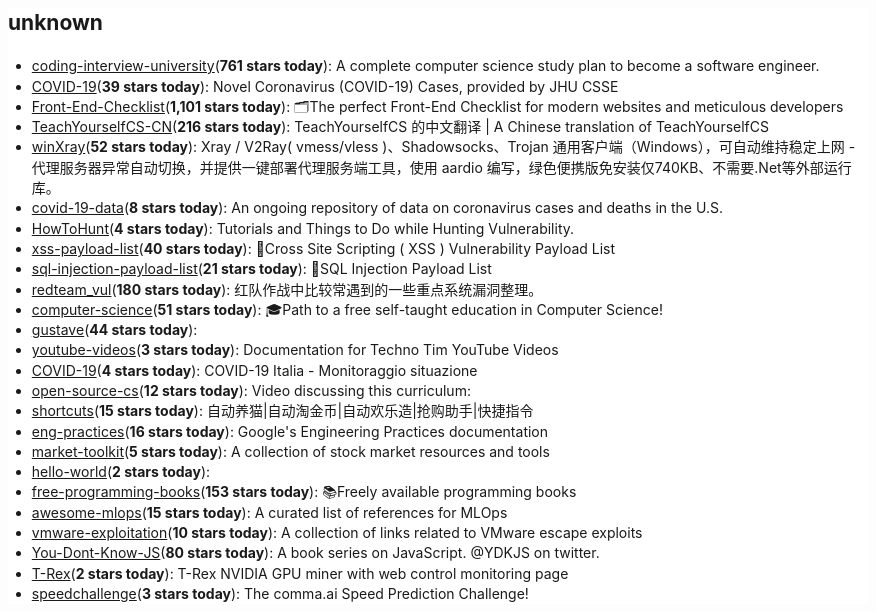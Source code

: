## unknown
+ [coding-interview-university](https://github.com/jwasham/coding-interview-university)(**761 stars today**): A complete computer science study plan to become a software engineer.
+ [COVID-19](https://github.com/CSSEGISandData/COVID-19)(**39 stars today**): Novel Coronavirus (COVID-19) Cases, provided by JHU CSSE
+ [Front-End-Checklist](https://github.com/thedaviddias/Front-End-Checklist)(**1,101 stars today**): 🗂The perfect Front-End Checklist for modern websites and meticulous developers
+ [TeachYourselfCS-CN](https://github.com/keithnull/TeachYourselfCS-CN)(**216 stars today**): TeachYourselfCS 的中文翻译 | A Chinese translation of TeachYourselfCS
+ [winXray](https://github.com/winXray/winXray)(**52 stars today**): Xray / V2Ray( vmess/vless )、Shadowsocks、Trojan 通用客户端（Windows），可自动维持稳定上网 - 代理服务器异常自动切换，并提供一键部署代理服务端工具，使用 aardio 编写，绿色便携版免安装仅740KB、不需要.Net等外部运行库。
+ [covid-19-data](https://github.com/nytimes/covid-19-data)(**8 stars today**): An ongoing repository of data on coronavirus cases and deaths in the U.S.
+ [HowToHunt](https://github.com/KathanP19/HowToHunt)(**4 stars today**): Tutorials and Things to Do while Hunting Vulnerability.
+ [xss-payload-list](https://github.com/payloadbox/xss-payload-list)(**40 stars today**): 🎯Cross Site Scripting ( XSS ) Vulnerability Payload List
+ [sql-injection-payload-list](https://github.com/payloadbox/sql-injection-payload-list)(**21 stars today**): 🎯SQL Injection Payload List
+ [redteam_vul](https://github.com/r0eXpeR/redteam_vul)(**180 stars today**): 红队作战中比较常遇到的一些重点系统漏洞整理。
+ [computer-science](https://github.com/ossu/computer-science)(**51 stars today**): 🎓Path to a free self-taught education in Computer Science!
+ [gustave](https://github.com/airbus-seclab/gustave)(**44 stars today**): 
+ [youtube-videos](https://github.com/techno-tim/youtube-videos)(**3 stars today**): Documentation for Techno Tim YouTube Videos
+ [COVID-19](https://github.com/pcm-dpc/COVID-19)(**4 stars today**): COVID-19 Italia - Monitoraggio situazione
+ [open-source-cs](https://github.com/ForrestKnight/open-source-cs)(**12 stars today**): Video discussing this curriculum:
+ [shortcuts](https://github.com/leecobaby/shortcuts)(**15 stars today**): 自动养猫|自动淘金币|自动欢乐造|抢购助手|快捷指令
+ [eng-practices](https://github.com/google/eng-practices)(**16 stars today**): Google's Engineering Practices documentation
+ [market-toolkit](https://github.com/ckz8780/market-toolkit)(**5 stars today**): A collection of stock market resources and tools
+ [hello-world](https://github.com/bigdongdongCLUB/hello-world)(**2 stars today**): 
+ [free-programming-books](https://github.com/EbookFoundation/free-programming-books)(**153 stars today**): 📚Freely available programming books
+ [awesome-mlops](https://github.com/visenger/awesome-mlops)(**15 stars today**): A curated list of references for MLOps
+ [vmware-exploitation](https://github.com/xairy/vmware-exploitation)(**10 stars today**): A collection of links related to VMware escape exploits
+ [You-Dont-Know-JS](https://github.com/getify/You-Dont-Know-JS)(**80 stars today**): A book series on JavaScript. @YDKJS on twitter.
+ [T-Rex](https://github.com/trexminer/T-Rex)(**2 stars today**): T-Rex NVIDIA GPU miner with web control monitoring page
+ [speedchallenge](https://github.com/commaai/speedchallenge)(**3 stars today**): The comma.ai Speed Prediction Challenge!
